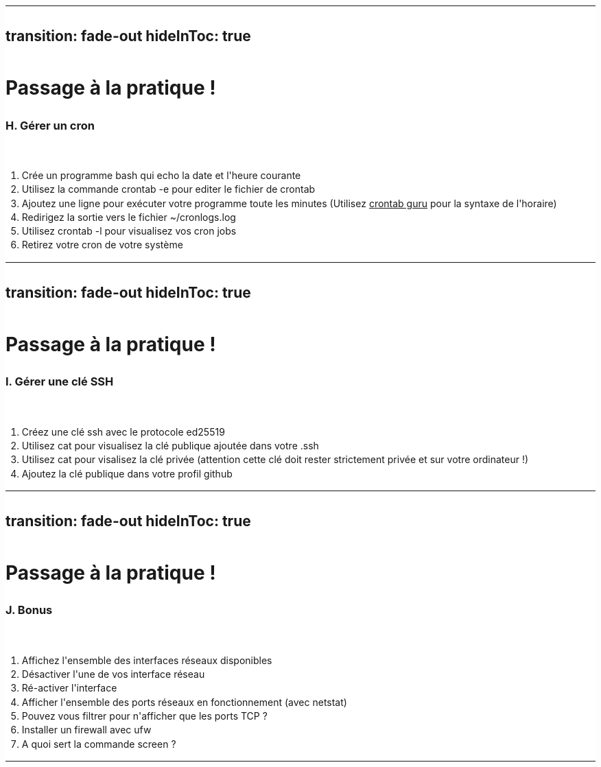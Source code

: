 
---
transition: fade-out
hideInToc: true
---

# Passage à la pratique !
### H. Gérer un cron
<br/>

1. Crée un programme bash qui echo la date et l'heure courante
2. Utilisez la commande crontab -e pour editer le fichier de crontab
3. Ajoutez une ligne pour exécuter votre programme toute les minutes (Utilisez [crontab guru](https://crontab.guru/) pour la syntaxe de l'horaire)
4. Redirigez la sortie vers le fichier ~/cronlogs.log
5. Utilisez crontab -l pour visualisez vos cron jobs
6. Retirez votre cron de votre système

---
transition: fade-out
hideInToc: true
---


# Passage à la pratique !
### I. Gérer une clé SSH
<br/>

1. Créez une clé ssh avec le protocole ed25519
2. Utilisez cat pour visualisez la clé publique ajoutée dans votre .ssh
3. Utilisez cat pour visalisez la clé privée (attention cette clé doit rester strictement privée et sur votre ordinateur !)
4. Ajoutez la clé publique dans votre profil github
  
---
transition: fade-out
hideInToc: true
---

# Passage à la pratique !
### J. Bonus
<br/>

1. Affichez l'ensemble des interfaces réseaux disponibles
2. Désactiver l'une de vos interface réseau
3. Ré-activer l'interface
4. Afficher l'ensemble des ports réseaux en fonctionnement (avec netstat) 
5. Pouvez vous filtrer pour n'afficher que les ports TCP ?
6. Installer un firewall avec ufw
7. A quoi sert la commande screen ?
  
---